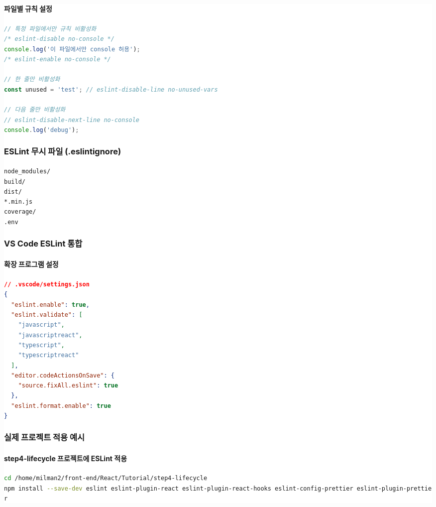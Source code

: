 #### 파일별 규칙 설정
```javascript
// 특정 파일에서만 규칙 비활성화
/* eslint-disable no-console */
console.log('이 파일에서만 console 허용');
/* eslint-enable no-console */

// 한 줄만 비활성화
const unused = 'test'; // eslint-disable-line no-unused-vars

// 다음 줄만 비활성화
// eslint-disable-next-line no-console
console.log('debug');
```

### ESLint 무시 파일 (.eslintignore)
```
node_modules/
build/
dist/
*.min.js
coverage/
.env
```

### VS Code ESLint 통합

#### 확장 프로그램 설정
```json
// .vscode/settings.json
{
  "eslint.enable": true,
  "eslint.validate": [
    "javascript",
    "javascriptreact",
    "typescript",
    "typescriptreact"
  ],
  "editor.codeActionsOnSave": {
    "source.fixAll.eslint": true
  },
  "eslint.format.enable": true
}
```

### 실제 프로젝트 적용 예시

#### step4-lifecycle 프로젝트에 ESLint 적용
```bash
cd /home/milman2/front-end/React/Tutorial/step4-lifecycle
npm install --save-dev eslint eslint-plugin-react eslint-plugin-react-hooks eslint-config-prettier eslint-plugin-prettier
```
